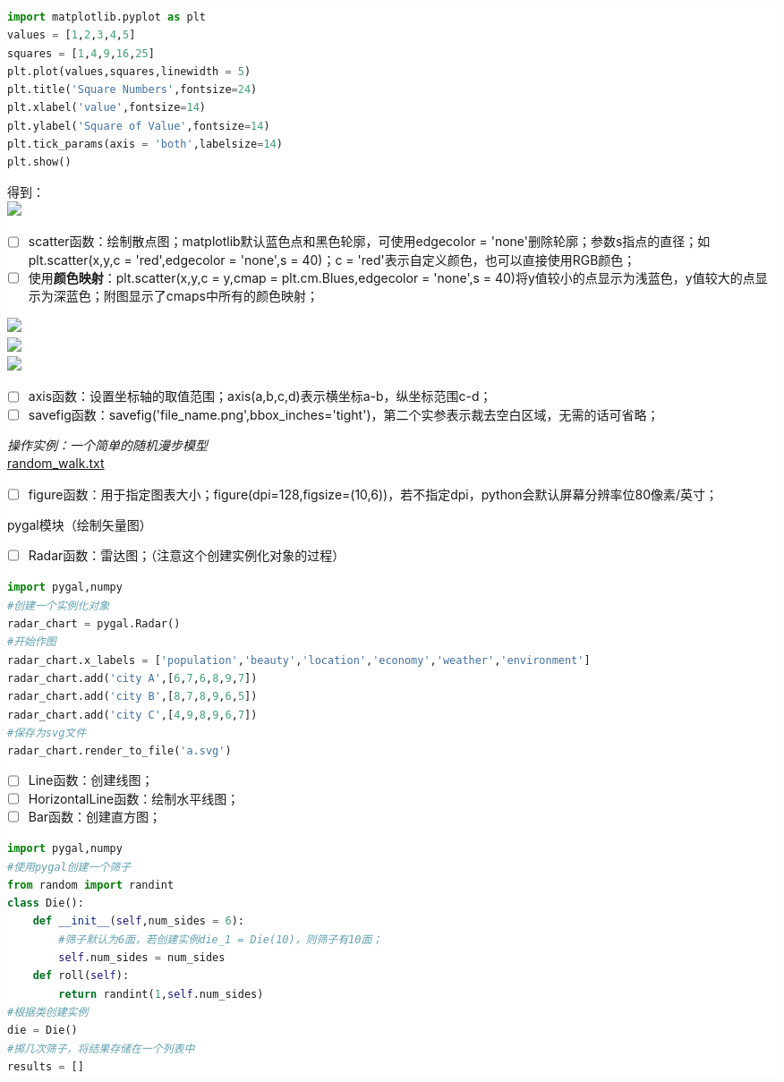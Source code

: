 ```python
import matplotlib.pyplot as plt
values = [1,2,3,4,5]
squares = [1,4,9,16,25]
plt.plot(values,squares,linewidth = 5)
plt.title('Square Numbers',fontsize=24)
plt.xlabel('value',fontsize=14)
plt.ylabel('Square of Value',fontsize=14)
plt.tick_params(axis = 'both',labelsize=14)
plt.show()
```

得到：<br />![](https://cdn.nlark.com/yuque/0/2019/png/179680/1548671489542-5090d97f-d1de-4c2b-89ea-257c47b658df.png#align=left&display=inline&height=280&originHeight=480&originWidth=640&status=done&width=373)

- [ ] scatter函数：绘制散点图；matplotlib默认蓝色点和黑色轮廓，可使用edgecolor = 'none'删除轮廓；参数s指点的直径；如plt.scatter(x,y,c = 'red',edgecolor = 'none',s = 40)；c = 'red'表示自定义颜色，也可以直接使用RGB颜色；
- [ ] 使用**颜色映射**：plt.scatter(x,y,c = y,cmap = plt.cm.Blues,edgecolor = 'none',s = 40)将y值较小的点显示为浅蓝色，y值较大的点显示为深蓝色；附图显示了cmaps中所有的颜色映射；

![](https://cdn.nlark.com/yuque/0/2019/png/179680/1548672756869-64488d9f-9fdf-4a2e-a210-a6669214241b.png#align=left&display=inline&height=259&originHeight=458&originWidth=1322&status=done&width=747)<br />![](https://cdn.nlark.com/yuque/0/2019/png/179680/1548672763068-89c8039e-756a-446d-8870-0ea9fa399450.png#align=left&display=inline&height=233&originHeight=432&originWidth=1384&status=done&width=747)<br />![](https://cdn.nlark.com/yuque/0/2019/png/179680/1548672770318-6cb561ae-9934-4a75-b901-0f4761ae9673.png#align=left&display=inline&height=262&originHeight=503&originWidth=1435&status=done&width=747)

- [ ] axis函数：设置坐标轴的取值范围；axis(a,b,c,d)表示横坐标a-b，纵坐标范围c-d；
- [ ] savefig函数：savefig('file_name.png',bbox_inches='tight')，第二个实参表示裁去空白区域，无需的话可省略；

_操作实例：一个简单的随机漫步模型_<br />[random_walk.txt](https://www.yuque.com/attachments/yuque/0/2019/txt/179680/1548675418786-67fc4f2c-9892-4faa-bdea-7492d5bc2296.txt?_lake_card=%7B%22src%22%3A%22https%3A%2F%2Fwww.yuque.com%2Fattachments%2Fyuque%2F0%2F2019%2Ftxt%2F179680%2F1548675418786-67fc4f2c-9892-4faa-bdea-7492d5bc2296.txt%22%2C%22name%22%3A%22random_walk.txt%22%2C%22size%22%3A1237%2C%22ext%22%3A%22txt%22%2C%22type%22%3A%22text%2Fplain%22%2C%22card%22%3A%22file%22%7D)

- [ ] figure函数：用于指定图表大小；figure(dpi=128,figsize=(10,6))，若不指定dpi，python会默认屏幕分辨率位80像素/英寸；

pygal模块（绘制矢量图）

- [ ] Radar函数：雷达图；（注意这个创建实例化对象的过程）

```python
import pygal,numpy
#创建一个实例化对象
radar_chart = pygal.Radar()
#开始作图
radar_chart.x_labels = ['population','beauty','location','economy','weather','environment']
radar_chart.add('city A',[6,7,6,8,9,7])
radar_chart.add('city B',[8,7,8,9,6,5])
radar_chart.add('city C',[4,9,8,9,6,7])
#保存为svg文件
radar_chart.render_to_file('a.svg')
```

- [ ] Line函数：创建线图；
- [ ] HorizontalLine函数：绘制水平线图；
- [ ] Bar函数：创建直方图；

```python
import pygal,numpy
#使用pygal创建一个筛子
from random import randint
class Die():
    def __init__(self,num_sides = 6):
        #筛子默认为6面，若创建实例die_1 = Die(10)，则筛子有10面；
        self.num_sides = num_sides
    def roll(self):
        return randint(1,self.num_sides)
#根据类创建实例
die = Die()
#掷几次筛子，将结果存储在一个列表中
results = []
```